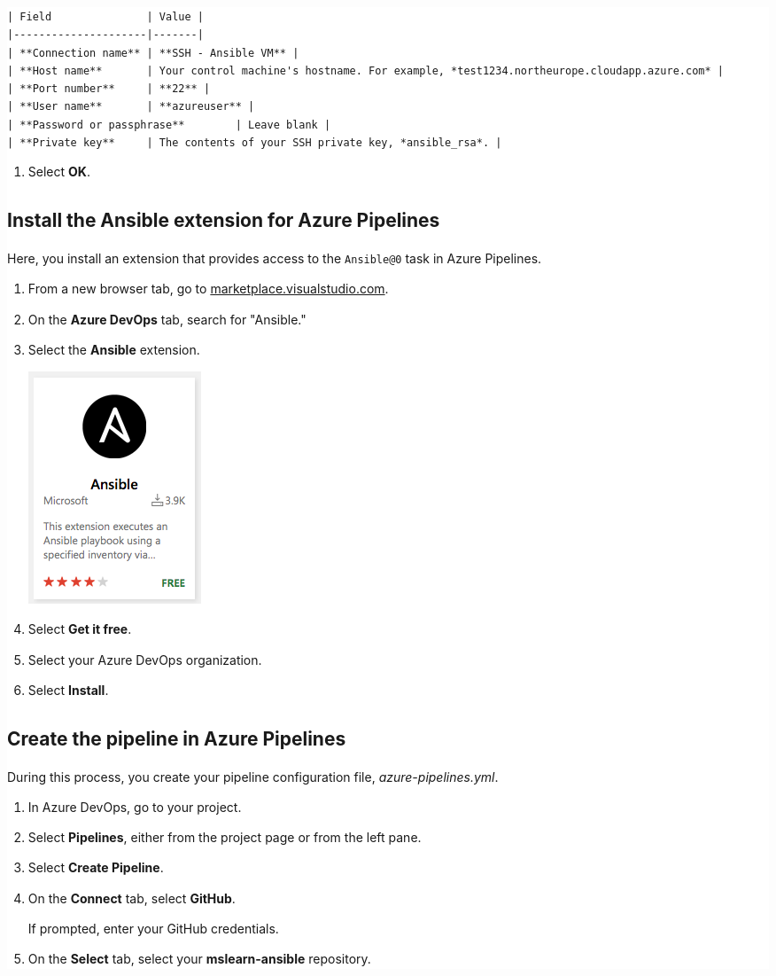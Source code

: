     | Field               | Value |
    |---------------------|-------|
    | **Connection name** | **SSH - Ansible VM** |
    | **Host name**       | Your control machine's hostname. For example, *test1234.northeurope.cloudapp.azure.com* |
    | **Port number**     | **22** |
    | **User name**       | **azureuser** |
    | **Password or passphrase**        | Leave blank |
    | **Private key**     | The contents of your SSH private key, *ansible_rsa*. |

1. Select **OK**.

## Install the Ansible extension for Azure Pipelines

Here, you install an extension that provides access to the `Ansible@0` task in Azure Pipelines.

1. From a new browser tab, go to [marketplace.visualstudio.com](https://marketplace.visualstudio.com?azure-portal=true).
1. On the **Azure DevOps** tab, search for "Ansible."
1. Select the **Ansible** extension.

    ![Screenshot of the Ansible extension on Visual Studio Marketplace](../media/9-marketplace-ansible.png)
1. Select **Get it free**.
1. Select your Azure DevOps organization.
1. Select **Install**.

## Create the pipeline in Azure Pipelines

During this process, you create your pipeline configuration file, *azure-pipelines.yml*.

1. In Azure DevOps, go to your project.
1. Select **Pipelines**, either from the project page or from the left pane.
1. Select **Create Pipeline**.
1. On the **Connect** tab, select **GitHub**.

    If prompted, enter your GitHub credentials.
1. On the **Select** tab, select your **mslearn-ansible** repository.
